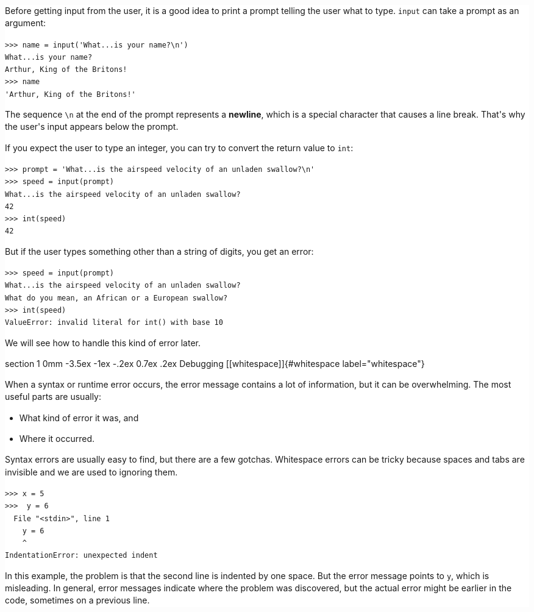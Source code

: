 Before getting input from the user, it is a good idea to print a prompt
telling the user what to type. `input` can take a prompt as an argument:

    >>> name = input('What...is your name?\n')
    What...is your name?
    Arthur, King of the Britons!
    >>> name
    'Arthur, King of the Britons!'

The sequence `\n` at the end of the prompt represents a **newline**,
which is a special character that causes a line break. That's why the
user's input appears below the prompt.

If you expect the user to type an integer, you can try to convert the
return value to `int`:

    >>> prompt = 'What...is the airspeed velocity of an unladen swallow?\n'
    >>> speed = input(prompt)
    What...is the airspeed velocity of an unladen swallow?
    42
    >>> int(speed)
    42

But if the user types something other than a string of digits, you get
an error:

    >>> speed = input(prompt)
    What...is the airspeed velocity of an unladen swallow?
    What do you mean, an African or a European swallow?
    >>> int(speed)
    ValueError: invalid literal for int() with base 10

We will see how to handle this kind of error later.

section 1 0mm -3.5ex -1ex -.2ex 0.7ex .2ex Debugging
[\[whitespace\]]{#whitespace label="whitespace"}

When a syntax or runtime error occurs, the error message contains a lot
of information, but it can be overwhelming. The most useful parts are
usually:

-   What kind of error it was, and

-   Where it occurred.

Syntax errors are usually easy to find, but there are a few gotchas.
Whitespace errors can be tricky because spaces and tabs are invisible
and we are used to ignoring them.

    >>> x = 5
    >>>  y = 6
      File "<stdin>", line 1
        y = 6
        ^
    IndentationError: unexpected indent

In this example, the problem is that the second line is indented by one
space. But the error message points to `y`, which is misleading. In
general, error messages indicate where the problem was discovered, but
the actual error might be earlier in the code, sometimes on a previous
line.
